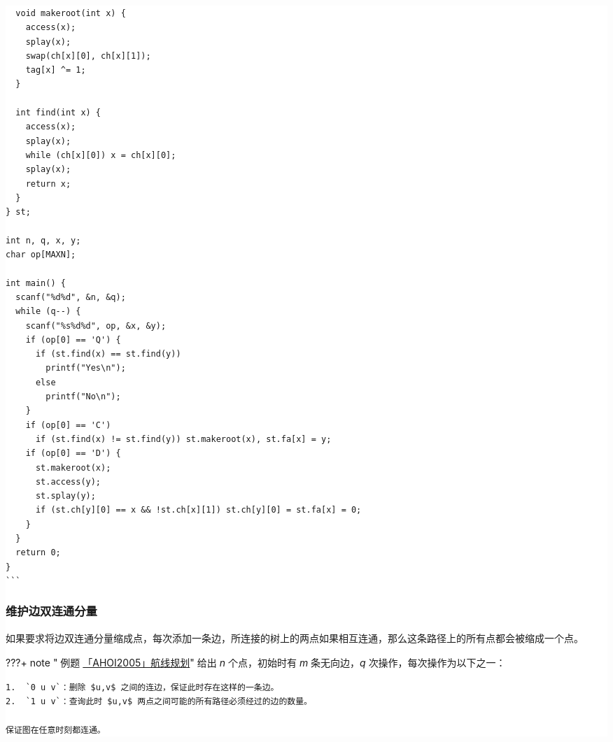       void makeroot(int x) {
        access(x);
        splay(x);
        swap(ch[x][0], ch[x][1]);
        tag[x] ^= 1;
      }
    
      int find(int x) {
        access(x);
        splay(x);
        while (ch[x][0]) x = ch[x][0];
        splay(x);
        return x;
      }
    } st;
    
    int n, q, x, y;
    char op[MAXN];
    
    int main() {
      scanf("%d%d", &n, &q);
      while (q--) {
        scanf("%s%d%d", op, &x, &y);
        if (op[0] == 'Q') {
          if (st.find(x) == st.find(y))
            printf("Yes\n");
          else
            printf("No\n");
        }
        if (op[0] == 'C')
          if (st.find(x) != st.find(y)) st.makeroot(x), st.fa[x] = y;
        if (op[0] == 'D') {
          st.makeroot(x);
          st.access(y);
          st.splay(y);
          if (st.ch[y][0] == x && !st.ch[x][1]) st.ch[y][0] = st.fa[x] = 0;
        }
      }
      return 0;
    }
    ```

### 维护边双连通分量

如果要求将边双连通分量缩成点，每次添加一条边，所连接的树上的两点如果相互连通，那么这条路径上的所有点都会被缩成一个点。

???+ note " 例题 [「AHOI2005」航线规划](https://www.luogu.com.cn/problem/P2542)"
    给出 $n$ 个点，初始时有 $m$ 条无向边，$q$ 次操作，每次操作为以下之一：
    
    1.  `0 u v`：删除 $u,v$ 之间的连边，保证此时存在这样的一条边。
    2.  `1 u v`：查询此时 $u,v$ 两点之间可能的所有路径必须经过的边的数量。
    
    保证图在任意时刻都连通。
    